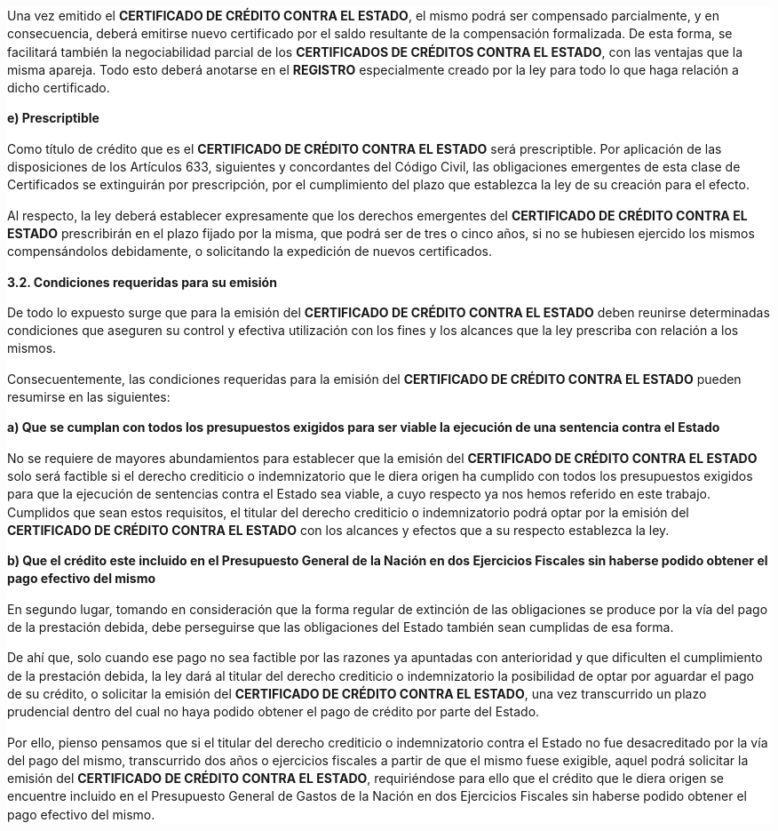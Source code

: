 Una vez emitido el **CERTIFICADO DE CRÉDITO CONTRA EL ESTADO**, el mismo podrá ser compensado parcialmente, y en consecuencia, deberá emitirse nuevo certificado por el saldo resultante de la compensación formalizada. De esta forma, se facilitará también la negociabilidad parcial de los **CERTIFICADOS DE CRÉDITOS CONTRA EL ESTADO**, con las ventajas que la misma apareja. Todo esto deberá anotarse en el **REGISTRO** especialmente creado por la ley para todo lo que haga relación a dicho certificado.

**e) Prescriptible**

Como título de crédito que es el **CERTIFICADO DE CRÉDITO CONTRA EL ESTADO** será prescriptible. Por aplicación de las disposiciones de los Artículos 633, siguientes y concordantes del Código Civil, las obligaciones emergentes de esta clase de Certificados se extinguirán por prescripción, por el cumplimiento del plazo que establezca la ley de su creación para el efecto.

Al respecto, la ley deberá establecer expresamente que los derechos emergentes del **CERTIFICADO DE CRÉDITO CONTRA EL ESTADO** prescribirán en el plazo fijado por la misma, que podrá ser de tres o cinco años, si no se hubiesen ejercido los mismos compensándolos debidamente, o solicitando la expedición de nuevos certificados.

**3.2. Condiciones requeridas para su emisión**

De todo lo expuesto surge que para la emisión del **CERTIFICADO DE CRÉDITO CONTRA EL ESTADO** deben reunirse determinadas condiciones que aseguren su control y efectiva utilización con los fines y los alcances que la ley prescriba con relación a los mismos.

Consecuentemente, las condiciones requeridas para la emisión del **CERTIFICADO DE CRÉDITO CONTRA EL ESTADO** pueden resumirse en las siguientes:

**a) Que se cumplan con todos los presupuestos exigidos para ser viable la ejecución de una sentencia contra el Estado**

No se requiere de mayores abundamientos para establecer que la emisión del **CERTIFICADO DE CRÉDITO CONTRA EL ESTADO** solo será factible si el derecho crediticio o indemnizatorio que le diera origen ha cumplido con todos los presupuestos exigidos para que la ejecución de sentencias contra el Estado sea viable, a cuyo respecto ya nos hemos referido en este trabajo. Cumplidos que sean estos requisitos, el titular del derecho crediticio o indemnizatorio podrá optar por la emisión del **CERTIFICADO DE CRÉDITO CONTRA EL ESTADO** con los alcances y efectos que a su respecto establezca la ley.

**b) Que el crédito este incluido en el Presupuesto General de la Nación en dos Ejercicios Fiscales sin haberse podido obtener el pago efectivo del mismo**

En segundo lugar, tomando en consideración que la forma regular de extinción de las obligaciones se produce por la vía del pago de la prestación debida, debe perseguirse que las obligaciones del Estado también sean cumplidas de esa forma.

De ahí que, solo cuando ese pago no sea factible por las razones ya apuntadas con anterioridad y que dificulten el cumplimiento de la prestación debida, la ley dará al titular del derecho crediticio o indemnizatorio la posibilidad de optar por aguardar el pago de su crédito, o solicitar la emisión del **CERTIFICADO DE CRÉDITO CONTRA EL ESTADO**, una vez transcurrido un plazo prudencial dentro del cual no haya podido obtener el pago de crédito por parte del Estado.

Por ello, pienso pensamos que si el titular del derecho crediticio o indemnizatorio contra el Estado no fue desacreditado por la vía del pago del mismo, transcurrido dos años o ejercicios fiscales a partir de que el mismo fuese exigible, aquel podrá solicitar la emisión del **CERTIFICADO DE CRÉDITO CONTRA EL ESTADO**, requiriéndose para ello que el crédito que le diera origen se encuentre incluido en el Presupuesto General de Gastos de la Nación en dos Ejercicios Fiscales sin haberse podido obtener el pago efectivo del mismo.
